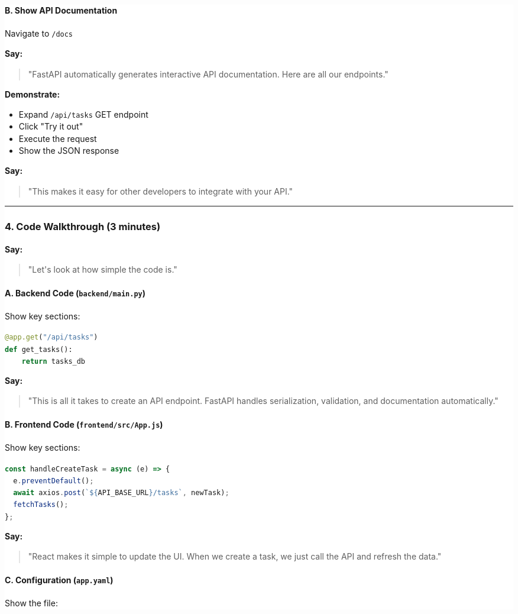 #### B. Show API Documentation

Navigate to `/docs`

**Say:**
> "FastAPI automatically generates interactive API documentation. Here are all our endpoints."

**Demonstrate:**
- Expand `/api/tasks` GET endpoint
- Click "Try it out"
- Execute the request
- Show the JSON response

**Say:**
> "This makes it easy for other developers to integrate with your API."

---

### 4. Code Walkthrough (3 minutes)

**Say:**
> "Let's look at how simple the code is."

#### A. Backend Code (`backend/main.py`)

Show key sections:

```python
@app.get("/api/tasks")
def get_tasks():
    return tasks_db
```

**Say:**
> "This is all it takes to create an API endpoint. FastAPI handles serialization, validation, and documentation automatically."

#### B. Frontend Code (`frontend/src/App.js`)

Show key sections:

```javascript
const handleCreateTask = async (e) => {
  e.preventDefault();
  await axios.post(`${API_BASE_URL}/tasks`, newTask);
  fetchTasks();
};
```

**Say:**
> "React makes it simple to update the UI. When we create a task, we just call the API and refresh the data."

#### C. Configuration (`app.yaml`)

Show the file:
